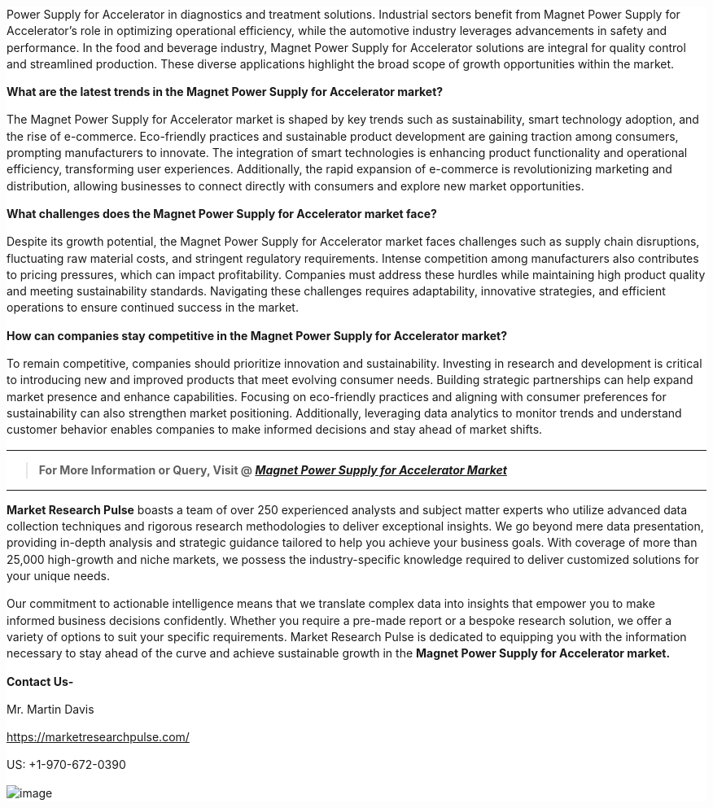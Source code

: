 Power Supply for Accelerator in diagnostics and treatment solutions. Industrial sectors benefit from Magnet Power Supply for Accelerator&rsquo;s role in optimizing operational efficiency, while the automotive industry leverages advancements in safety and performance. In the food and beverage industry, Magnet Power Supply for Accelerator solutions are integral for quality control and streamlined production. These diverse applications highlight the broad scope of growth opportunities within the market.</p><p><strong>What are the latest trends in the Magnet Power Supply for Accelerator market?</strong></p><p>The Magnet Power Supply for Accelerator market is shaped by key trends such as sustainability, smart technology adoption, and the rise of e-commerce. Eco-friendly practices and sustainable product development are gaining traction among consumers, prompting manufacturers to innovate. The integration of smart technologies is enhancing product functionality and operational efficiency, transforming user experiences. Additionally, the rapid expansion of e-commerce is revolutionizing marketing and distribution, allowing businesses to connect directly with consumers and explore new market opportunities.</p><p><strong>What challenges does the Magnet Power Supply for Accelerator market face?</strong></p><p>Despite its growth potential, the Magnet Power Supply for Accelerator market faces challenges such as supply chain disruptions, fluctuating raw material costs, and stringent regulatory requirements. Intense competition among manufacturers also contributes to pricing pressures, which can impact profitability. Companies must address these hurdles while maintaining high product quality and meeting sustainability standards. Navigating these challenges requires adaptability, innovative strategies, and efficient operations to ensure continued success in the market.</p><p><strong>How can companies stay competitive in the Magnet Power Supply for Accelerator market?</strong></p><p>To remain competitive, companies should prioritize innovation and sustainability. Investing in research and development is critical to introducing new and improved products that meet evolving consumer needs. Building strategic partnerships can help expand market presence and enhance capabilities. Focusing on eco-friendly practices and aligning with consumer preferences for sustainability can also strengthen market positioning. Additionally, leveraging data analytics to monitor trends and understand customer behavior enables companies to make informed decisions and stay ahead of market shifts.</p><hr /><blockquote><p><strong>For More Information or Query, Visit @&nbsp;<em><a href="https://marketresearchpulse.com/report/26079/magnet-power-supply-for-accelerator-market?utm_source=Linkedin&utm_medium=030">Magnet Power Supply for Accelerator Market</a></em></strong></p></blockquote><hr /><p><strong>Market Research Pulse</strong> boasts a team of over 250 experienced analysts and subject matter experts who utilize advanced data collection techniques and rigorous research methodologies to deliver exceptional insights. We go beyond mere data presentation, providing in-depth analysis and strategic guidance tailored to help you achieve your business goals. With coverage of more than 25,000 high-growth and niche markets, we possess the industry-specific knowledge required to deliver customized solutions for your unique needs.</p><p>Our commitment to actionable intelligence means that we translate complex data into insights that empower you to make informed business decisions confidently. Whether you require a pre-made report or a bespoke research solution, we offer a variety of options to suit your specific requirements. Market Research Pulse is dedicated to equipping you with the information necessary to stay ahead of the curve and achieve sustainable growth in the <strong>Magnet Power Supply for Accelerator market.</strong></p><p><strong>Contact Us-</strong></p><p>Mr. Martin Davis</p><p>https://marketresearchpulse.com/</p><p>US: +1-970-672-0390</p>
![image](https://github.com/user-attachments/assets/a6ee3002-e749-4725-b774-c878ac3ce9fc)

